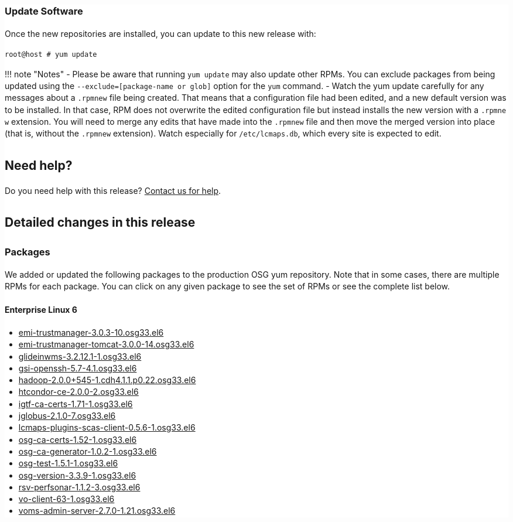 ### Update Software

Once the new repositories are installed, you can update to this new release with:

``` console
root@host # yum update
```

!!! note "Notes"
    -   Please be aware that running `yum update` may also update other RPMs. You can exclude packages from being updated using the `--exclude=[package-name or glob]` option for the `yum` command.
    -   Watch the yum update carefully for any messages about a `.rpmnew` file being created. That means that a configuration file had been edited, and a new default version was to be installed. In that case, RPM does not overwrite the edited configuration file but instead installs the new version with a `.rpmnew` extension. You will need to merge any edits that have made into the `.rpmnew` file and then move the merged version into place (that is, without the `.rpmnew` extension). Watch especially for `/etc/lcmaps.db`, which every site is expected to edit.

Need help?
----------

Do you need help with this release? [Contact us for help](/common/help).

Detailed changes in this release
--------------------------------

### Packages

We added or updated the following packages to the production OSG yum repository. Note that in some cases, there are multiple RPMs for each package. You can click on any given package to see the set of RPMs or see the complete list below.

#### Enterprise Linux 6

-   [emi-trustmanager-3.0.3-10.osg33.el6](https://koji-hub.batlab.org/koji/search?match=glob&type=build&terms=emi-trustmanager-3.0.3-10.osg33.el6)
-   [emi-trustmanager-tomcat-3.0.0-14.osg33.el6](https://koji-hub.batlab.org/koji/search?match=glob&type=build&terms=emi-trustmanager-tomcat-3.0.0-14.osg33.el6)
-   [glideinwms-3.2.12.1-1.osg33.el6](https://koji-hub.batlab.org/koji/search?match=glob&type=build&terms=glideinwms-3.2.12.1-1.osg33.el6)
-   [gsi-openssh-5.7-4.1.osg33.el6](https://koji-hub.batlab.org/koji/search?match=glob&type=build&terms=gsi-openssh-5.7-4.1.osg33.el6)
-   [hadoop-2.0.0+545-1.cdh4.1.1.p0.22.osg33.el6](https://koji-hub.batlab.org/koji/search?match=glob&type=build&terms=hadoop-2.0.0+545-1.cdh4.1.1.p0.22.osg33.el6)
-   [htcondor-ce-2.0.0-2.osg33.el6](https://koji-hub.batlab.org/koji/search?match=glob&type=build&terms=htcondor-ce-2.0.0-2.osg33.el6)
-   [igtf-ca-certs-1.71-1.osg33.el6](https://koji-hub.batlab.org/koji/search?match=glob&type=build&terms=igtf-ca-certs-1.71-1.osg33.el6)
-   [jglobus-2.1.0-7.osg33.el6](https://koji-hub.batlab.org/koji/search?match=glob&type=build&terms=jglobus-2.1.0-7.osg33.el6)
-   [lcmaps-plugins-scas-client-0.5.6-1.osg33.el6](https://koji-hub.batlab.org/koji/search?match=glob&type=build&terms=lcmaps-plugins-scas-client-0.5.6-1.osg33.el6)
-   [osg-ca-certs-1.52-1.osg33.el6](https://koji-hub.batlab.org/koji/search?match=glob&type=build&terms=osg-ca-certs-1.52-1.osg33.el6)
-   [osg-ca-generator-1.0.2-1.osg33.el6](https://koji-hub.batlab.org/koji/search?match=glob&type=build&terms=osg-ca-generator-1.0.2-1.osg33.el6)
-   [osg-test-1.5.1-1.osg33.el6](https://koji-hub.batlab.org/koji/search?match=glob&type=build&terms=osg-test-1.5.1-1.osg33.el6)
-   [osg-version-3.3.9-1.osg33.el6](https://koji-hub.batlab.org/koji/search?match=glob&type=build&terms=osg-version-3.3.9-1.osg33.el6)
-   [rsv-perfsonar-1.1.2-3.osg33.el6](https://koji-hub.batlab.org/koji/search?match=glob&type=build&terms=rsv-perfsonar-1.1.2-3.osg33.el6)
-   [vo-client-63-1.osg33.el6](https://koji-hub.batlab.org/koji/search?match=glob&type=build&terms=vo-client-63-1.osg33.el6)
-   [voms-admin-server-2.7.0-1.21.osg33.el6](https://koji-hub.batlab.org/koji/search?match=glob&type=build&terms=voms-admin-server-2.7.0-1.21.osg33.el6)